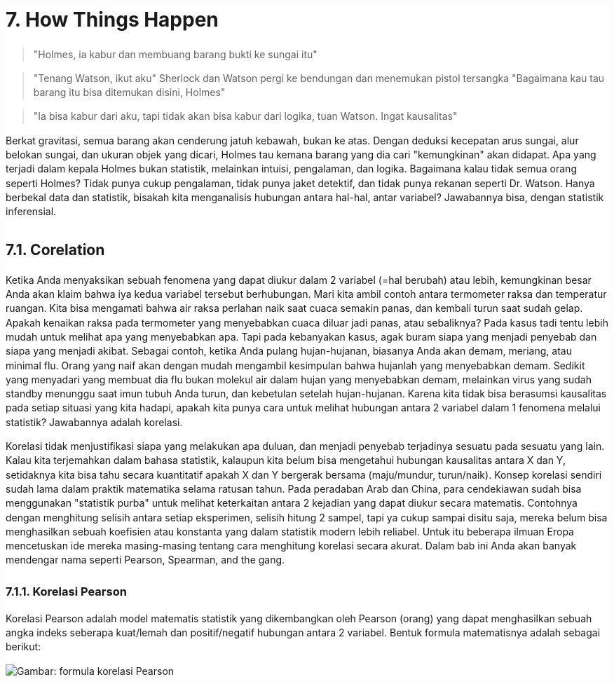 # 7. How Things Happen

> "Holmes, ia kabur dan membuang barang bukti ke sungai itu"

> "Tenang Watson, ikut aku" Sherlock dan Watson pergi ke bendungan dan menemukan pistol tersangka
> "Bagaimana kau tau barang itu bisa ditemukan disini, Holmes"

> "Ia bisa kabur dari aku, tapi tidak akan bisa kabur dari logika, tuan Watson. Ingat kausalitas"

Berkat gravitasi, semua barang akan cenderung jatuh kebawah, bukan ke atas. Dengan deduksi kecepatan arus sungai, alur belokan sungai, dan ukuran objek yang dicari, Holmes tau kemana barang yang dia cari "kemungkinan" akan didapat. Apa yang terjadi dalam kepala Holmes bukan statistik, melainkan intuisi, pengalaman, dan logika. Bagaimana kalau tidak semua orang seperti Holmes? Tidak punya cukup pengalaman, tidak punya jaket detektif, dan tidak punya rekanan seperti Dr. Watson. Hanya berbekal data dan statistik, bisakah kita menganalisis hubungan antara hal-hal, antar variabel? Jawabannya bisa, dengan statistik inferensial.

## 7.1. Corelation
Ketika Anda menyaksikan sebuah fenomena yang dapat diukur dalam 2 variabel (=hal berubah) atau lebih, kemungkinan besar Anda akan klaim bahwa iya kedua variabel tersebut berhubungan. Mari kita ambil contoh antara termometer raksa dan temperatur ruangan. Kita bisa mengamati bahwa air raksa perlahan naik saat cuaca semakin panas, dan kembali turun saat sudah gelap. Apakah kenaikan raksa pada termometer yang menyebabkan cuaca diluar jadi panas, atau sebaliknya? Pada kasus tadi tentu lebih mudah untuk melihat apa yang menyebabkan apa. Tapi pada kebanyakan kasus, agak buram siapa yang menjadi penyebab dan siapa yang menjadi akibat. Sebagai contoh, ketika Anda pulang hujan-hujanan, biasanya Anda akan demam, meriang, atau minimal flu. Orang yang naif akan dengan mudah mengambil kesimpulan bahwa hujanlah yang menyebabkan demam. Sedikit yang menyadari yang membuat dia flu bukan molekul air dalam hujan yang menyebabkan demam, melainkan virus yang sudah standby menunggu saat imun tubuh Anda turun, dan kebetulan setelah hujan-hujanan. Karena kita tidak bisa berasumsi kausalitas pada setiap situasi yang kita hadapi, apakah kita punya cara untuk melihat hubungan antara 2 variabel dalam 1 fenomena melalui statistik? Jawabannya adalah korelasi.

Korelasi tidak menjustifikasi siapa yang melakukan apa duluan, dan menjadi penyebab terjadinya sesuatu pada sesuatu yang lain. Kalau kita terjemahkan dalam bahasa statistik, kalaupun kita belum bisa mengetahui hubungan kausalitas antara X dan Y, setidaknya kita bisa tahu secara kuantitatif apakah X dan Y bergerak bersama (maju/mundur, turun/naik). Konsep korelasi sendiri sudah lama dalam praktik matematika selama ratusan tahun. Pada peradaban Arab dan China, para cendekiawan sudah bisa menggunakan "statistik purba" untuk melihat keterkaitan antara 2 kejadian yang dapat diukur secara matematis. Contohnya dengan menghitung selisih antara setiap eksperimen, selisih hitung 2 sampel, tapi ya cukup sampai disitu saja, mereka belum bisa menghasilkan sebuah koefisien atau konstanta yang dalam statistik modern lebih reliabel. Untuk itu beberapa ilmuan Eropa mencetuskan ide mereka masing-masing tentang cara menghitung korelasi secara akurat. Dalam bab ini Anda akan banyak mendengar nama seperti Pearson, Spearman, and the gang.

### 7.1.1. Korelasi Pearson
Korelasi Pearson adalah model matematis statistik yang dikembangkan oleh Pearson (orang) yang dapat menghasilkan sebuah angka indeks seberapa kuat/lemah dan positif/negatif hubungan antara 2 variabel. Bentuk formula matematisnya adalah sebagai berikut:

![Gambar: formula korelasi Pearson](https://www.gstatic.com/education/formulas2/472522532/en/correlation_coefficient_formula.svg)
